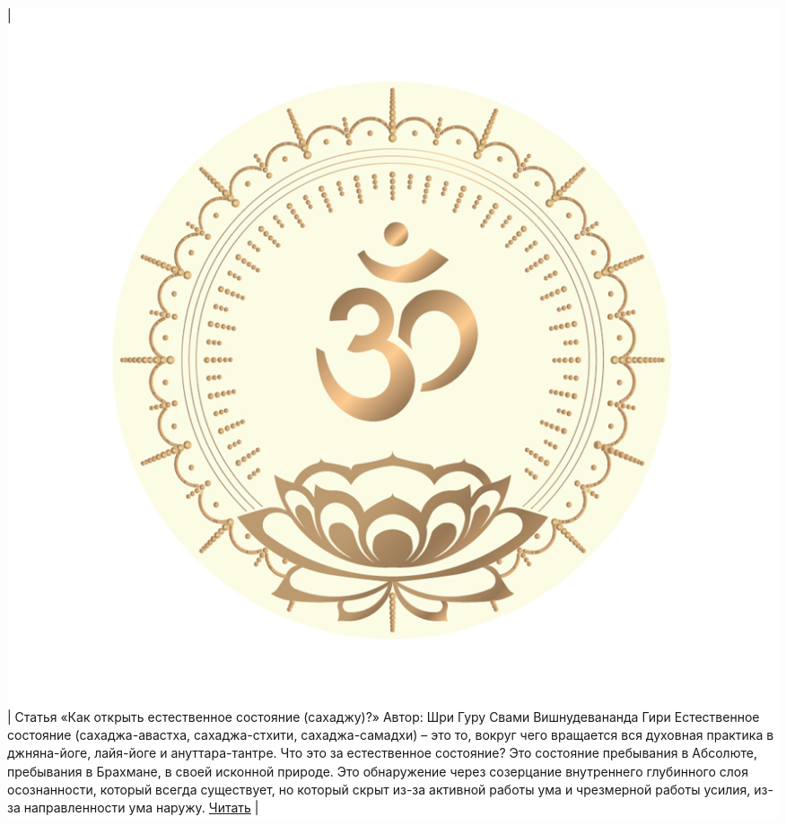 | ![Статья «Как открыть естественное состояние (сахаджу)?»](/upload/empty-new.png "Статья «Как открыть естественное состояние (сахаджу)?»")                   | Статья «Как открыть естественное состояние (сахаджу)?» Автор: Шри Гуру Свами Вишнудевананда Гири Естественное состояние (сахаджа-авастха, сахаджа-стхити, сахаджа-самадхи) – это то, вокруг чего вращается вся духовная практика в джняна-йоге, лайя-йоге и ануттара-тантре. Что это за естественное состояние? Это состояние пребывания в Абсолюте, пребывания в Брахмане, в своей исконной природе. Это обнаружение через созерцание внутреннего глубинного слоя осознанности, который всегда существует, но который скрыт из-за активной работы ума и чрезмерной работы усилия, из-за направленности ума наружу. [Читать](/library/iz-satsangov-svami-vishnudevananda-giri/statya-kak-otkryt-estestvennoe-sostoyanie-sakhadzhu-/)                                                                                                                                   |